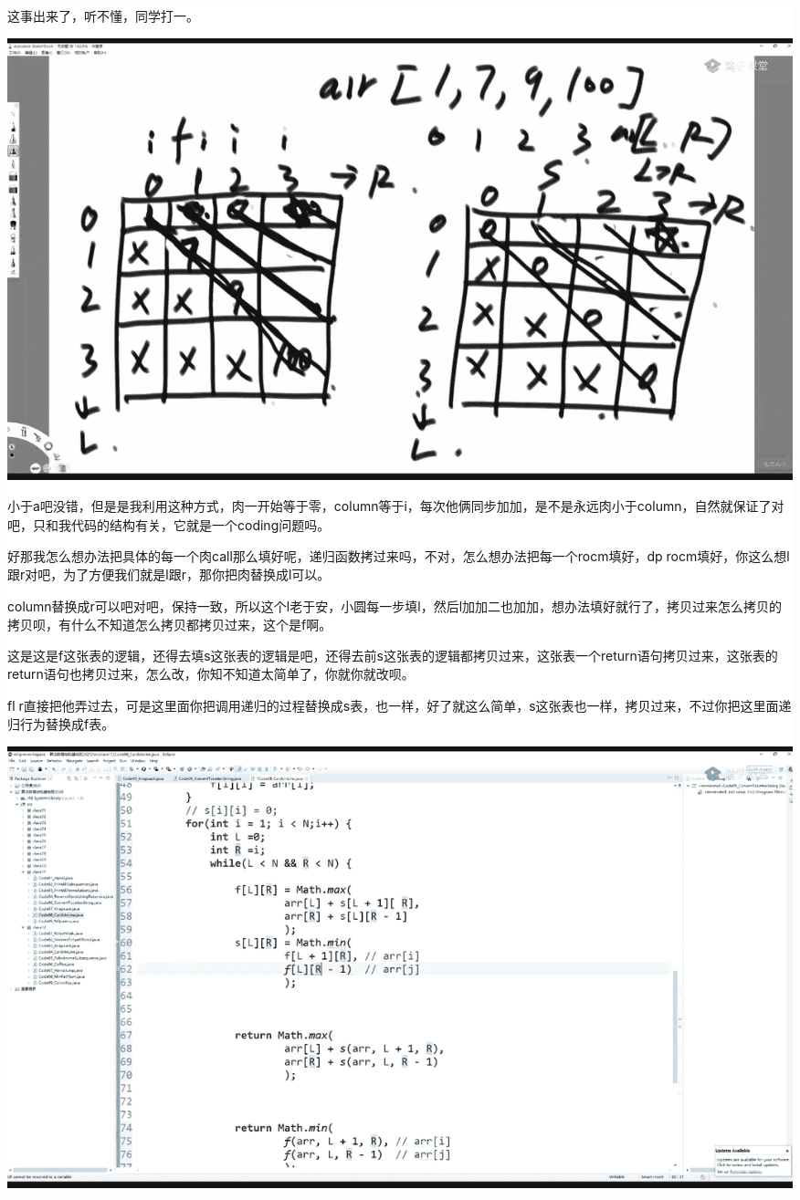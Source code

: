 这事出来了，听不懂，同学打一。

![](img/34e19307834493eff5f6a96b0e6fa07f_86.png)

小于a吧没错，但是是我利用这种方式，肉一开始等于零，column等于i，每次他俩同步加加，是不是永远肉小于column，自然就保证了对吧，只和我代码的结构有关，它就是一个coding问题吗。

好那我怎么想办法把具体的每一个肉call那么填好呢，递归函数拷过来吗，不对，怎么想办法把每一个rocm填好，dp rocm填好，你这么想l跟r对吧，为了方便我们就是l跟r，那你把肉替换成l可以。

column替换成r可以吧对吧，保持一致，所以这个l老于安，小圆每一步填l，然后l加加二也加加，想办法填好就行了，拷贝过来怎么拷贝的拷贝呗，有什么不知道怎么拷贝都拷贝过来，这个是f啊。

这是这是f这张表的逻辑，还得去填s这张表的逻辑是吧，还得去前s这张表的逻辑都拷贝过来，这张表一个return语句拷贝过来，这张表的return语句也拷贝过来，怎么改，你知不知道太简单了，你就你就改呗。

fl r直接把他弄过去，可是这里面你把调用递归的过程替换成s表，也一样，好了就这么简单，s这张表也一样，拷贝过来，不过你把这里面递归行为替换成f表。



![](img/34e19307834493eff5f6a96b0e6fa07f_88.png)
